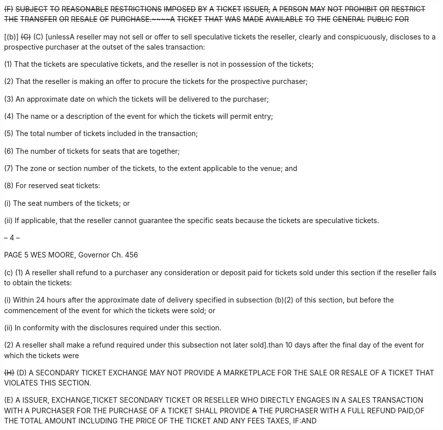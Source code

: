 ~~(F)~~ ~~SUBJECT~~ ~~TO~~ ~~REASONABLE~~ ~~RESTRICTIONS~~ ~~IMPOSED~~ ~~BY~~ ~~A~~ ~~TICKET~~
~~ISSUER,~~ ~~A~~ ~~PERSON~~ ~~MAY~~ ~~NOT~~ ~~PROHIBIT~~ ~~OR~~ ~~RESTRICT~~ ~~THE~~ ~~TRANSFER~~ ~~OR~~ ~~RESALE~~ ~~OF~~
~~PURCHASE.~~~~A~~ ~~TICKET~~ ~~THAT~~ ~~WAS~~ ~~MADE~~ ~~AVAILABLE~~ ~~TO~~ ~~THE~~ ~~GENERAL~~ ~~PUBLIC~~ ~~FOR~~

[(b)] ~~(G)~~ (C) [unlessA reseller may not sell or offer to sell speculative tickets the
reseller, clearly and conspicuously, discloses to a prospective purchaser at the outset of the
sales transaction:

(1) That the tickets are speculative tickets, and the reseller is not in
possession of the tickets;

(2) That the reseller is making an offer to procure the tickets for the
prospective purchaser;

(3) An approximate date on which the tickets will be delivered to the
purchaser;

(4) The name or a description of the event for which the tickets will permit
entry;

(5) The total number of tickets included in the transaction;

(6) The number of tickets for seats that are together;

(7) The zone or section number of the tickets, to the extent applicable to
the venue; and

(8) For reserved seat tickets:

(i) The seat numbers of the tickets; or

(ii) If applicable, that the reseller cannot guarantee the specific seats
because the tickets are speculative tickets.

– 4 –

PAGE 5
WES MOORE, Governor Ch. 456

(c) (1) A reseller shall refund to a purchaser any consideration or deposit paid
for tickets sold under this section if the reseller fails to obtain the tickets:

(i) Within 24 hours after the approximate date of delivery specified
in subsection (b)(2) of this section, but before the commencement of the event for which the
tickets were sold; or

(ii) In conformity with the disclosures required under this section.

(2) A reseller shall make a refund required under this subsection not later
sold].than 10 days after the final day of the event for which the tickets were

~~(H)~~ (D) A SECONDARY TICKET EXCHANGE MAY NOT PROVIDE A
MARKETPLACE FOR THE SALE OR RESALE OF A TICKET THAT VIOLATES THIS
SECTION.

(E) A ISSUER, EXCHANGE,TICKET SECONDARY TICKET OR RESELLER WHO
DIRECTLY ENGAGES IN A SALES TRANSACTION WITH A PURCHASER FOR THE
PURCHASE OF A TICKET SHALL PROVIDE ~~A~~ THE PURCHASER WITH A FULL REFUND
PAID,OF THE TOTAL AMOUNT INCLUDING THE PRICE OF THE TICKET AND ANY FEES
TAXES, IF:AND
